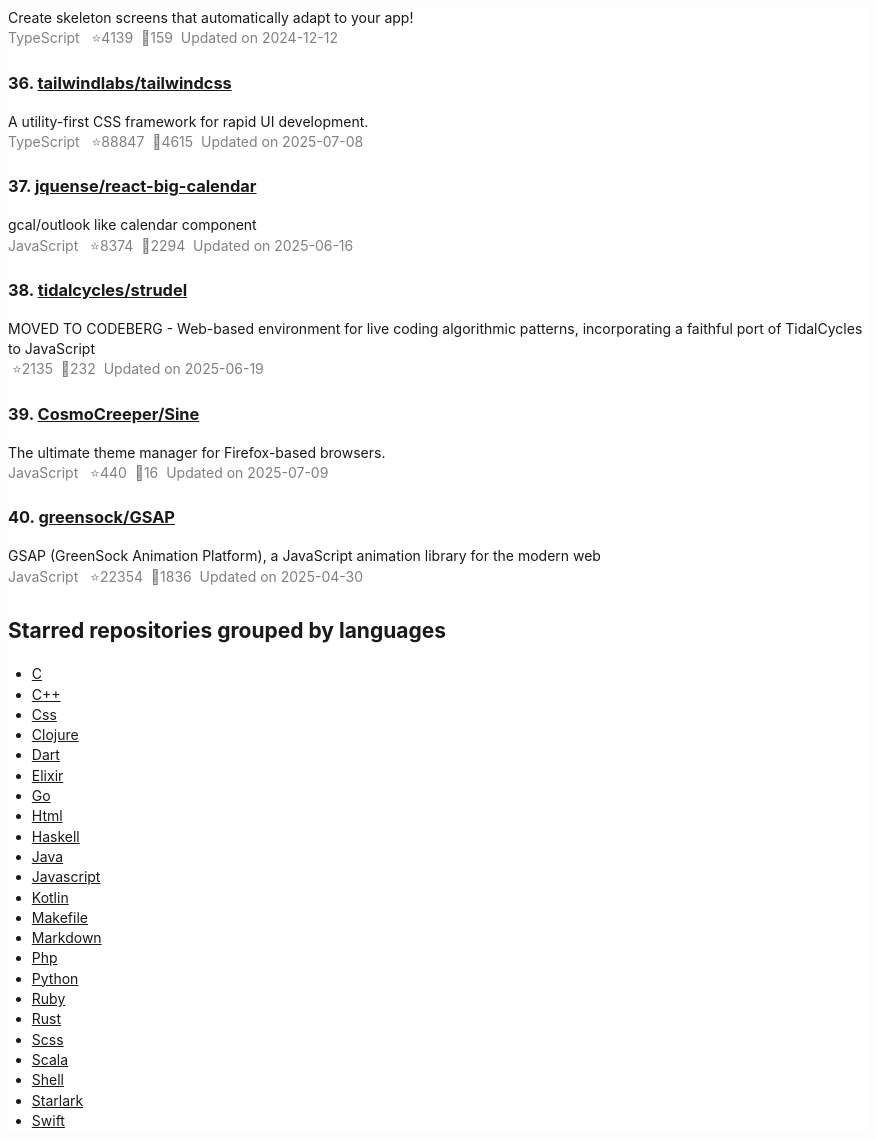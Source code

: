 Create skeleton screens that automatically adapt to your app!  
<font color='gray'>TypeScript&nbsp;&nbsp;&nbsp;⭐4139&nbsp;&nbsp;🔌159&nbsp;&nbsp;Updated on 2024-12-12</font>

### 36. [tailwindlabs/tailwindcss](https://github.com/tailwindlabs/tailwindcss)

A utility-first CSS framework for rapid UI development.  
<font color='gray'>TypeScript&nbsp;&nbsp;&nbsp;⭐88847&nbsp;&nbsp;🔌4615&nbsp;&nbsp;Updated on 2025-07-08</font>

### 37. [jquense/react-big-calendar](https://github.com/jquense/react-big-calendar)

gcal/outlook like calendar component  
<font color='gray'>JavaScript&nbsp;&nbsp;&nbsp;⭐8374&nbsp;&nbsp;🔌2294&nbsp;&nbsp;Updated on 2025-06-16</font>

### 38. [tidalcycles/strudel](https://github.com/tidalcycles/strudel)

MOVED TO CODEBERG - Web-based environment for live coding algorithmic patterns, incorporating a faithful port of TidalCycles to JavaScript  
<font color='gray'>&nbsp;⭐2135&nbsp;&nbsp;🔌232&nbsp;&nbsp;Updated on 2025-06-19</font>

### 39. [CosmoCreeper/Sine](https://github.com/CosmoCreeper/Sine)

The ultimate theme manager for Firefox-based browsers.  
<font color='gray'>JavaScript&nbsp;&nbsp;&nbsp;⭐440&nbsp;&nbsp;🔌16&nbsp;&nbsp;Updated on 2025-07-09</font>

### 40. [greensock/GSAP](https://github.com/greensock/GSAP)

GSAP (GreenSock Animation Platform), a JavaScript animation library for the modern web  
<font color='gray'>JavaScript&nbsp;&nbsp;&nbsp;⭐22354&nbsp;&nbsp;🔌1836&nbsp;&nbsp;Updated on 2025-04-30</font>


## Starred repositories grouped by languages<a id='starred_repositories'></a>
  - [C](#C)
  - [C++](#C++)
  - [Css](#CSS)
  - [Clojure](#Clojure)
  - [Dart](#Dart)
  - [Elixir](#Elixir)
  - [Go](#Go)
  - [Html](#HTML)
  - [Haskell](#Haskell)
  - [Java](#Java)
  - [Javascript](#JavaScript)
  - [Kotlin](#Kotlin)
  - [Makefile](#Makefile)
  - [Markdown](#Markdown)
  - [Php](#PHP)
  - [Python](#Python)
  - [Ruby](#Ruby)
  - [Rust](#Rust)
  - [Scss](#SCSS)
  - [Scala](#Scala)
  - [Shell](#Shell)
  - [Starlark](#Starlark)
  - [Swift](#Swift)